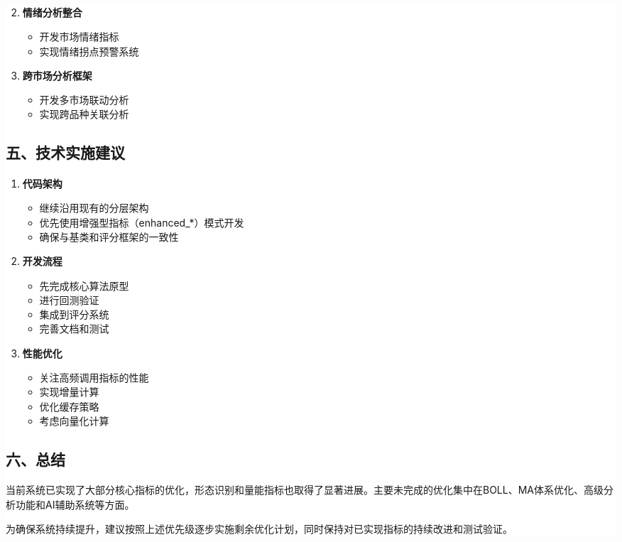 2. **情绪分析整合**
   - 开发市场情绪指标
   - 实现情绪拐点预警系统

3. **跨市场分析框架**
   - 开发多市场联动分析
   - 实现跨品种关联分析

## 五、技术实施建议

1. **代码架构**
   - 继续沿用现有的分层架构
   - 优先使用增强型指标（enhanced_*）模式开发
   - 确保与基类和评分框架的一致性

2. **开发流程**
   - 先完成核心算法原型
   - 进行回测验证
   - 集成到评分系统
   - 完善文档和测试

3. **性能优化**
   - 关注高频调用指标的性能
   - 实现增量计算
   - 优化缓存策略
   - 考虑向量化计算

## 六、总结

当前系统已实现了大部分核心指标的优化，形态识别和量能指标也取得了显著进展。主要未完成的优化集中在BOLL、MA体系优化、高级分析功能和AI辅助系统等方面。

为确保系统持续提升，建议按照上述优先级逐步实施剩余优化计划，同时保持对已实现指标的持续改进和测试验证。 